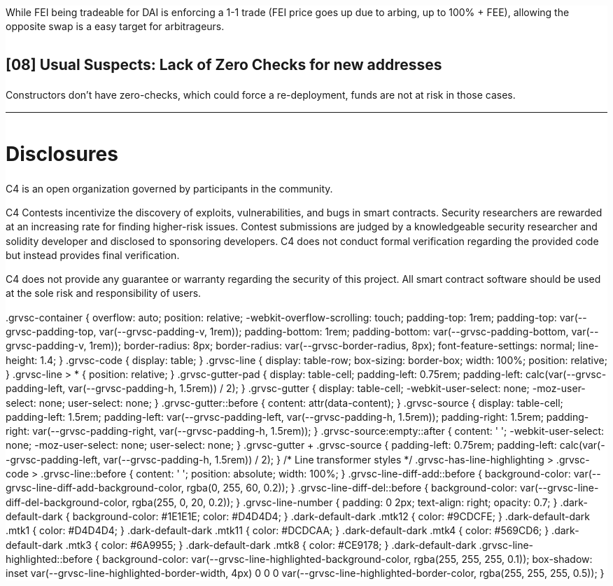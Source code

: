 While FEI being tradeable for DAI is enforcing a 1-1 trade (FEI price goes up due to arbing, up to 100% + FEE), allowing the opposite swap is a easy target for arbitrageurs.

[](#08-usual-suspects-lack-of-zero-checks-for-new-addresses)\[08\] Usual Suspects: Lack of Zero Checks for new addresses
------------------------------------------------------------------------------------------------------------------------

Constructors don’t have zero-checks, which could force a re-deployment, funds are not at risk in those cases.

* * *

[](#disclosures)Disclosures
===========================

C4 is an open organization governed by participants in the community.

C4 Contests incentivize the discovery of exploits, vulnerabilities, and bugs in smart contracts. Security researchers are rewarded at an increasing rate for finding higher-risk issues. Contest submissions are judged by a knowledgeable security researcher and solidity developer and disclosed to sponsoring developers. C4 does not conduct formal verification regarding the provided code but instead provides final verification.

C4 does not provide any guarantee or warranty regarding the security of this project. All smart contract software should be used at the sole risk and responsibility of users.

.grvsc-container { overflow: auto; position: relative; -webkit-overflow-scrolling: touch; padding-top: 1rem; padding-top: var(--grvsc-padding-top, var(--grvsc-padding-v, 1rem)); padding-bottom: 1rem; padding-bottom: var(--grvsc-padding-bottom, var(--grvsc-padding-v, 1rem)); border-radius: 8px; border-radius: var(--grvsc-border-radius, 8px); font-feature-settings: normal; line-height: 1.4; } .grvsc-code { display: table; } .grvsc-line { display: table-row; box-sizing: border-box; width: 100%; position: relative; } .grvsc-line > \* { position: relative; } .grvsc-gutter-pad { display: table-cell; padding-left: 0.75rem; padding-left: calc(var(--grvsc-padding-left, var(--grvsc-padding-h, 1.5rem)) / 2); } .grvsc-gutter { display: table-cell; -webkit-user-select: none; -moz-user-select: none; user-select: none; } .grvsc-gutter::before { content: attr(data-content); } .grvsc-source { display: table-cell; padding-left: 1.5rem; padding-left: var(--grvsc-padding-left, var(--grvsc-padding-h, 1.5rem)); padding-right: 1.5rem; padding-right: var(--grvsc-padding-right, var(--grvsc-padding-h, 1.5rem)); } .grvsc-source:empty::after { content: ' '; -webkit-user-select: none; -moz-user-select: none; user-select: none; } .grvsc-gutter + .grvsc-source { padding-left: 0.75rem; padding-left: calc(var(--grvsc-padding-left, var(--grvsc-padding-h, 1.5rem)) / 2); } /\* Line transformer styles \*/ .grvsc-has-line-highlighting > .grvsc-code > .grvsc-line::before { content: ' '; position: absolute; width: 100%; } .grvsc-line-diff-add::before { background-color: var(--grvsc-line-diff-add-background-color, rgba(0, 255, 60, 0.2)); } .grvsc-line-diff-del::before { background-color: var(--grvsc-line-diff-del-background-color, rgba(255, 0, 20, 0.2)); } .grvsc-line-number { padding: 0 2px; text-align: right; opacity: 0.7; } .dark-default-dark { background-color: #1E1E1E; color: #D4D4D4; } .dark-default-dark .mtk12 { color: #9CDCFE; } .dark-default-dark .mtk1 { color: #D4D4D4; } .dark-default-dark .mtk11 { color: #DCDCAA; } .dark-default-dark .mtk4 { color: #569CD6; } .dark-default-dark .mtk3 { color: #6A9955; } .dark-default-dark .mtk8 { color: #CE9178; } .dark-default-dark .grvsc-line-highlighted::before { background-color: var(--grvsc-line-highlighted-background-color, rgba(255, 255, 255, 0.1)); box-shadow: inset var(--grvsc-line-highlighted-border-width, 4px) 0 0 0 var(--grvsc-line-highlighted-border-color, rgba(255, 255, 255, 0.5)); }